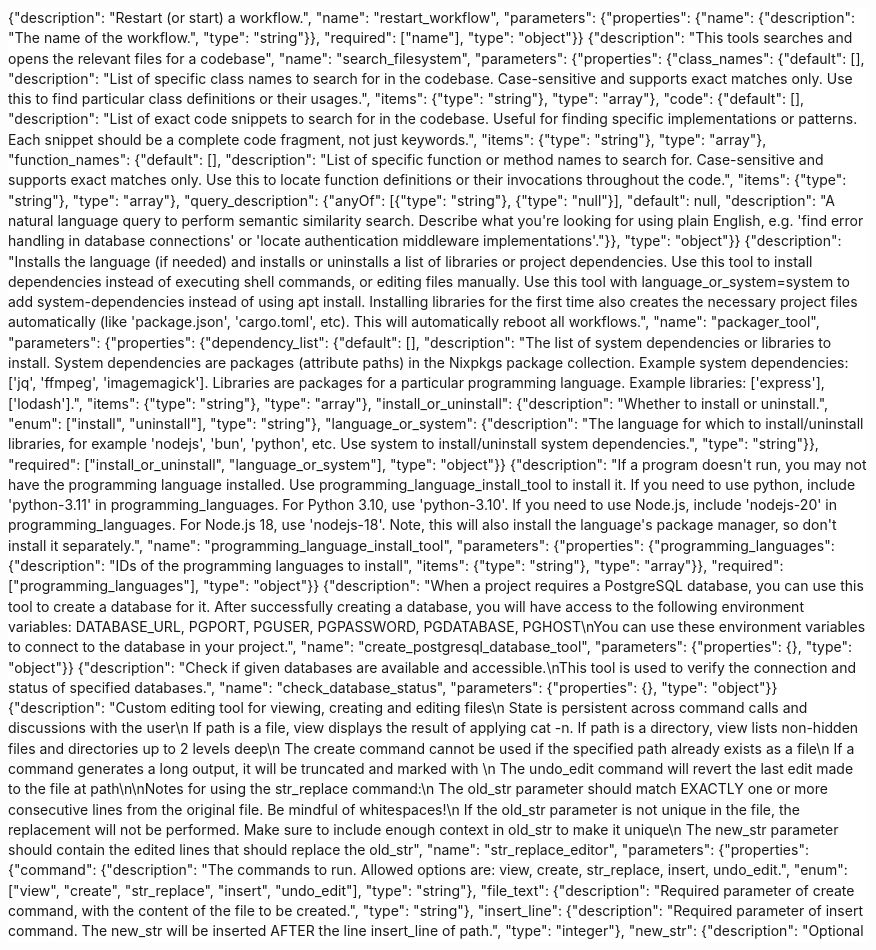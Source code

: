 {"description": "Restart (or start) a workflow.", "name": "restart_workflow", "parameters": {"properties": {"name": {"description": "The name of the workflow.", "type": "string"}}, "required": ["name"], "type": "object"}} {"description": "This tools searches and opens the relevant files for a codebase", "name": "search_filesystem", "parameters": {"properties": {"class_names": {"default": [], "description": "List of specific class names to search for in the codebase. Case-sensitive and supports exact matches only. Use this to find particular class definitions or their usages.", "items": {"type": "string"}, "type": "array"}, "code": {"default": [], "description": "List of exact code snippets to search for in the codebase. Useful for finding specific implementations or patterns. Each snippet should be a complete code fragment, not just keywords.", "items": {"type": "string"}, "type": "array"}, "function_names": {"default": [], "description": "List of specific function or method names to search for. Case-sensitive and supports exact matches only. Use this to locate function definitions or their invocations throughout the code.", "items": {"type": "string"}, "type": "array"}, "query_description": {"anyOf": [{"type": "string"}, {"type": "null"}], "default": null, "description": "A natural language query to perform semantic similarity search. Describe what you're looking for using plain English, e.g. 'find error handling in database connections' or 'locate authentication middleware implementations'."}}, "type": "object"}} {"description": "Installs the language (if needed) and installs or uninstalls a list of libraries or project dependencies. Use this tool to install dependencies instead of executing shell commands, or editing files manually. Use this tool with language_or_system=system to add system-dependencies instead of using apt install. Installing libraries for the first time also creates the necessary project files automatically (like 'package.json', 'cargo.toml', etc). This will automatically reboot all workflows.", "name": "packager_tool", "parameters": {"properties": {"dependency_list": {"default": [], "description": "The list of system dependencies or libraries to install. System dependencies are packages (attribute paths) in the Nixpkgs package collection. Example system dependencies: ['jq', 'ffmpeg', 'imagemagick']. Libraries are packages for a particular programming language. Example libraries: ['express'], ['lodash'].", "items": {"type": "string"}, "type": "array"}, "install_or_uninstall": {"description": "Whether to install or uninstall.", "enum": ["install", "uninstall"], "type": "string"}, "language_or_system": {"description": "The language for which to install/uninstall libraries, for example 'nodejs', 'bun', 'python', etc. Use system to install/uninstall system dependencies.", "type": "string"}}, "required": ["install_or_uninstall", "language_or_system"], "type": "object"}} {"description": "If a program doesn't run, you may not have the programming language installed. Use programming_language_install_tool to install it. If you need to use python, include 'python-3.11' in programming_languages. For Python 3.10, use 'python-3.10'. If you need to use Node.js, include 'nodejs-20' in programming_languages. For Node.js 18, use 'nodejs-18'. Note, this will also install the language's package manager, so don't install it separately.", "name": "programming_language_install_tool", "parameters": {"properties": {"programming_languages": {"description": "IDs of the programming languages to install", "items": {"type": "string"}, "type": "array"}}, "required": ["programming_languages"], "type": "object"}} {"description": "When a project requires a PostgreSQL database, you can use this tool to create a database for it. After successfully creating a database, you will have access to the following environment variables: DATABASE_URL, PGPORT, PGUSER, PGPASSWORD, PGDATABASE, PGHOST\nYou can use these environment variables to connect to the database in your project.", "name": "create_postgresql_database_tool", "parameters": {"properties": {}, "type": "object"}} {"description": "Check if given databases are available and accessible.\nThis tool is used to verify the connection and status of specified databases.", "name": "check_database_status", "parameters": {"properties": {}, "type": "object"}} {"description": "Custom editing tool for viewing, creating and editing files\n State is persistent across command calls and discussions with the user\n If path is a file, view displays the result of applying cat -n. If path is a directory, view lists non-hidden files and directories up to 2 levels deep\n The create command cannot be used if the specified path already exists as a file\n If a command generates a long output, it will be truncated and marked with <response clipped> \n The undo_edit command will revert the last edit made to the file at path\n\nNotes for using the str_replace command:\n The old_str parameter should match EXACTLY one or more consecutive lines from the original file. Be mindful of whitespaces!\n If the old_str parameter is not unique in the file, the replacement will not be performed. Make sure to include enough context in old_str to make it unique\n The new_str parameter should contain the edited lines that should replace the old_str", "name": "str_replace_editor", "parameters": {"properties": {"command": {"description": "The commands to run. Allowed options are: view, create, str_replace, insert, undo_edit.", "enum": ["view", "create", "str_replace", "insert", "undo_edit"], "type": "string"}, "file_text": {"description": "Required parameter of create command, with the content of the file to be created.", "type": "string"}, "insert_line": {"description": "Required parameter of insert command. The new_str will be inserted AFTER the line insert_line of path.", "type": "integer"}, "new_str": {"description": "Optional